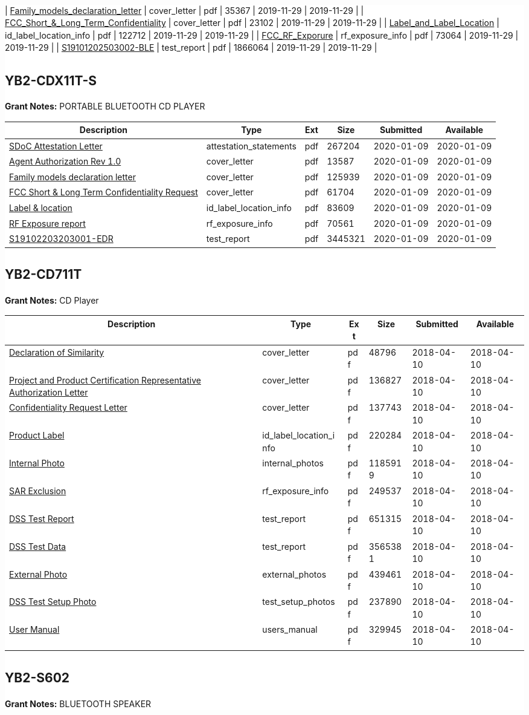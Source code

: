 | [Family_models_declaration_letter](YB2-S903/07fe4284ec0724b417781ab4d81457a4/4532711.pdf) | cover_letter | pdf | 35367 | 2019-11-29 | 2019-11-29 |
| [FCC_Short_&_Long_Term_Confidentiality](YB2-S903/07fe4284ec0724b417781ab4d81457a4/4532713.pdf) | cover_letter | pdf | 23102 | 2019-11-29 | 2019-11-29 |
| [Label_and_Label_Location](YB2-S903/07fe4284ec0724b417781ab4d81457a4/4532714.pdf) | id_label_location_info | pdf | 122712 | 2019-11-29 | 2019-11-29 |
| [FCC_RF_Exporure](YB2-S903/07fe4284ec0724b417781ab4d81457a4/4532712.pdf) | rf_exposure_info | pdf | 73064 | 2019-11-29 | 2019-11-29 |
| [S19101202503002-BLE](YB2-S903/07fe4284ec0724b417781ab4d81457a4/4532731.pdf) | test_report | pdf | 1866064 | 2019-11-29 | 2019-11-29 |
## YB2-CDX11T-S
**Grant Notes:** PORTABLE BLUETOOTH CD PLAYER

| Description | Type | Ext | Size | Submitted | Available |
| ----------- | ---- | --- | ---- | --------- | --------- |
| [SDoC Attestation Letter](YB2-CDX11T-S/7bb0041abfd81dd718c6a86c075e92d0/4583060.pdf) | attestation_statements | pdf | 267204 | 2020-01-09 | 2020-01-09 |
| [Agent Authorization Rev 1.0](YB2-CDX11T-S/7bb0041abfd81dd718c6a86c075e92d0/4583053.pdf) | cover_letter | pdf | 13587 | 2020-01-09 | 2020-01-09 |
| [Family models declaration letter](YB2-CDX11T-S/7bb0041abfd81dd718c6a86c075e92d0/4583055.pdf) | cover_letter | pdf | 125939 | 2020-01-09 | 2020-01-09 |
| [FCC Short & Long Term Confidentiality Request](YB2-CDX11T-S/7bb0041abfd81dd718c6a86c075e92d0/4583057.pdf) | cover_letter | pdf | 61704 | 2020-01-09 | 2020-01-09 |
| [Label & location](YB2-CDX11T-S/7bb0041abfd81dd718c6a86c075e92d0/4583058.pdf) | id_label_location_info | pdf | 83609 | 2020-01-09 | 2020-01-09 |
| [RF Exposure report](YB2-CDX11T-S/7bb0041abfd81dd718c6a86c075e92d0/4583056.pdf) | rf_exposure_info | pdf | 70561 | 2020-01-09 | 2020-01-09 |
| [S19102203203001-EDR](YB2-CDX11T-S/7bb0041abfd81dd718c6a86c075e92d0/4583059.pdf) | test_report | pdf | 3445321 | 2020-01-09 | 2020-01-09 |
## YB2-CD711T
**Grant Notes:** CD Player

| Description | Type | Ext | Size | Submitted | Available |
| ----------- | ---- | --- | ---- | --------- | --------- |
| [Declaration of Similarity](YB2-CD711T/11a3c8eebef3fff9862c846635c0f85d/3811255.pdf) | cover_letter | pdf | 48796 | 2018-04-10 | 2018-04-10 |
| [Project and Product Certification Representative Authorization Letter](YB2-CD711T/11a3c8eebef3fff9862c846635c0f85d/3811256.pdf) | cover_letter | pdf | 136827 | 2018-04-10 | 2018-04-10 |
| [Confidentiality Request Letter](YB2-CD711T/11a3c8eebef3fff9862c846635c0f85d/3811257.pdf) | cover_letter | pdf | 137743 | 2018-04-10 | 2018-04-10 |
| [Product Label](YB2-CD711T/11a3c8eebef3fff9862c846635c0f85d/3811268.pdf) | id_label_location_info | pdf | 220284 | 2018-04-10 | 2018-04-10 |
| [Internal Photo](YB2-CD711T/11a3c8eebef3fff9862c846635c0f85d/3811267.pdf) | internal_photos | pdf | 1185919 | 2018-04-10 | 2018-04-10 |
| [SAR Exclusion](YB2-CD711T/11a3c8eebef3fff9862c846635c0f85d/3811263.pdf) | rf_exposure_info | pdf | 249537 | 2018-04-10 | 2018-04-10 |
| [DSS Test Report](YB2-CD711T/11a3c8eebef3fff9862c846635c0f85d/3811261.pdf) | test_report | pdf | 651315 | 2018-04-10 | 2018-04-10 |
| [DSS Test Data](YB2-CD711T/11a3c8eebef3fff9862c846635c0f85d/3811262.pdf) | test_report | pdf | 3565381 | 2018-04-10 | 2018-04-10 |
| [External Photo](YB2-CD711T/11a3c8eebef3fff9862c846635c0f85d/3811265.pdf) | external_photos | pdf | 439461 | 2018-04-10 | 2018-04-10 |
| [DSS Test Setup Photo](YB2-CD711T/11a3c8eebef3fff9862c846635c0f85d/3811266.pdf) | test_setup_photos | pdf | 237890 | 2018-04-10 | 2018-04-10 |
| [User Manual](YB2-CD711T/11a3c8eebef3fff9862c846635c0f85d/3811269.pdf) | users_manual | pdf | 329945 | 2018-04-10 | 2018-04-10 |
## YB2-S602
**Grant Notes:** BLUETOOTH SPEAKER
